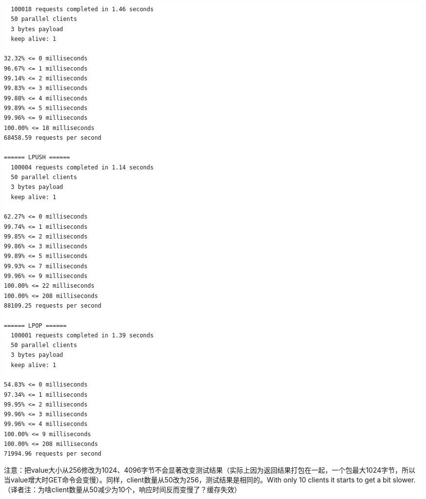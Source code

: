 ```
  100018 requests completed in 1.46 seconds
  50 parallel clients
  3 bytes payload
  keep alive: 1

32.32% <= 0 milliseconds
96.67% <= 1 milliseconds
99.14% <= 2 milliseconds
99.83% <= 3 milliseconds
99.88% <= 4 milliseconds
99.89% <= 5 milliseconds
99.96% <= 9 milliseconds
100.00% <= 18 milliseconds
68458.59 requests per second

====== LPUSH ======
  100004 requests completed in 1.14 seconds
  50 parallel clients
  3 bytes payload
  keep alive: 1

62.27% <= 0 milliseconds
99.74% <= 1 milliseconds
99.85% <= 2 milliseconds
99.86% <= 3 milliseconds
99.89% <= 5 milliseconds
99.93% <= 7 milliseconds
99.96% <= 9 milliseconds
100.00% <= 22 milliseconds
100.00% <= 208 milliseconds
88109.25 requests per second

====== LPOP ======
  100001 requests completed in 1.39 seconds
  50 parallel clients
  3 bytes payload
  keep alive: 1

54.83% <= 0 milliseconds
97.34% <= 1 milliseconds
99.95% <= 2 milliseconds
99.96% <= 3 milliseconds
99.96% <= 4 milliseconds
100.00% <= 9 milliseconds
100.00% <= 208 milliseconds
71994.96 requests per second
```

注意：把value大小从256修改为1024、4096字节不会显著改变测试结果（实际上因为返回结果打包在一起，一个包最大1024字节，所以当value增大时GET命令会变慢）。同样，client数量从50改为256，测试结果是相同的。With only 10 clients it starts to get a bit slower.（译者注：为啥client数量从50减少为10个，响应时间反而变慢了？缓存失效）
